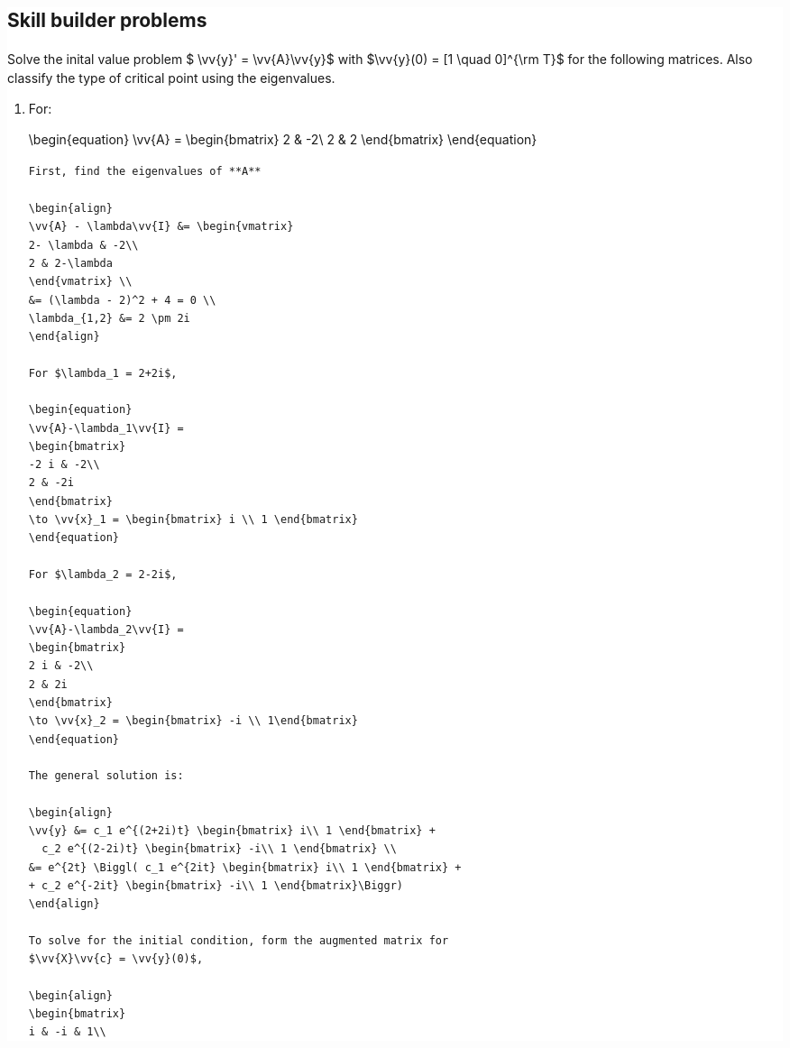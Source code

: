 ## Skill builder problems

Solve the inital value problem $ \vv{y}' = \vv{A}\vv{y}$ with
$\vv{y}(0) = [1 \quad 0]^{\rm T}$ for the following matrices. Also classify the
type of critical point using the eigenvalues.

1. For:

   \begin{equation} \vv{A} =
   \begin{bmatrix}
   2 & -2\\
   2 & 2
   \end{bmatrix}
   \end{equation}

   ```{solution}
   First, find the eigenvalues of **A**

   \begin{align}
   \vv{A} - \lambda\vv{I} &= \begin{vmatrix}
   2- \lambda & -2\\
   2 & 2-\lambda
   \end{vmatrix} \\
   &= (\lambda - 2)^2 + 4 = 0 \\
   \lambda_{1,2} &= 2 \pm 2i
   \end{align}

   For $\lambda_1 = 2+2i$,

   \begin{equation}
   \vv{A}-\lambda_1\vv{I} =
   \begin{bmatrix}
   -2 i & -2\\
   2 & -2i
   \end{bmatrix}
   \to \vv{x}_1 = \begin{bmatrix} i \\ 1 \end{bmatrix}
   \end{equation}

   For $\lambda_2 = 2-2i$,

   \begin{equation}
   \vv{A}-\lambda_2\vv{I} =
   \begin{bmatrix}
   2 i & -2\\
   2 & 2i
   \end{bmatrix}
   \to \vv{x}_2 = \begin{bmatrix} -i \\ 1\end{bmatrix}
   \end{equation}

   The general solution is:

   \begin{align}
   \vv{y} &= c_1 e^{(2+2i)t} \begin{bmatrix} i\\ 1 \end{bmatrix} +
     c_2 e^{(2-2i)t} \begin{bmatrix} -i\\ 1 \end{bmatrix} \\
   &= e^{2t} \Biggl( c_1 e^{2it} \begin{bmatrix} i\\ 1 \end{bmatrix} +
   + c_2 e^{-2it} \begin{bmatrix} -i\\ 1 \end{bmatrix}\Biggr)
   \end{align}

   To solve for the initial condition, form the augmented matrix for
   $\vv{X}\vv{c} = \vv{y}(0)$,

   \begin{align}
   \begin{bmatrix}
   i & -i & 1\\
   ```